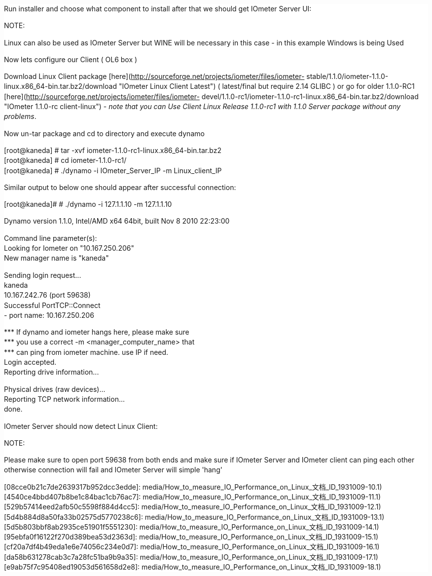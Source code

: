 Run installer and choose what component to install after that we should get
IOmeter Server UI:

NOTE:

Linux can also be used as IOmeter Server but WINE will be necessary in this
case - in this example Windows is being Used

Now lets configure our Client ( OL6 box )

Download Linux Client package
[here](http://sourceforge.net/projects/iometer/files/iometer-
stable/1.1.0/iometer-1.1.0-linux.x86_64-bin.tar.bz2/download "IOmeter Linux
Client Latest") ( latest/final but require 2.14 GLIBC ) or go for older
1.1.0-RC1 [here](http://sourceforge.net/projects/iometer/files/iometer-
devel/1.1.0-rc1/iometer-1.1.0-rc1-linux.x86_64-bin.tar.bz2/download "IOmeter
1.1.0-rc client-linux") \- _note that you can Use Client Linux Release
1.1.0-rc1 with 1.1.0 Server package without any problems_.

Now un-tar package and cd to directory and execute dynamo

[root@kaneda] # tar -xvf iometer-1.1.0-rc1-linux.x86_64-bin.tar.bz2  
[root@kaneda] # cd iometer-1.1.0-rc1/  
[root@kaneda] # ./dynamo -i IOmeter_Server_IP -m Linux_client_IP

Similar output to below one should appear after successful connection:

[root@kaneda]# # ./dynamo -i 127.1.1.10 -m 127.1.1.10

Dynamo version 1.1.0, Intel/AMD x64 64bit, built Nov 8 2010 22:23:00

  
Command line parameter(s):  
Looking for Iometer on "10.167.250.206"  
New manager name is "kaneda"

Sending login request...  
kaneda  
10.167.242.76 (port 59638)  
Successful PortTCP::Connect  
\- port name: 10.167.250.206

*** If dynamo and iometer hangs here, please make sure  
*** you use a correct -m <manager_computer_name> that  
*** can ping from iometer machine. use IP if need.  
Login accepted.  
Reporting drive information...

Physical drives (raw devices)...  
Reporting TCP network information...  
done.

IOmeter Server should now detect Linux Client:

NOTE:

Please make sure to open port 59638 from both ends and make sure if IOmeter
Server and IOmeter client can ping each other otherwise connection will fail
and IOmeter Server will simple 'hang'


[08cce0b21c7de2639317b952dcc3edde]: media/How_to_measure_IO_Performance_on_Linux_文档_ID_1931009-10.1)
[4540ce4bbd407b8be1c84bac1cb76ac7]: media/How_to_measure_IO_Performance_on_Linux_文档_ID_1931009-11.1)
[529b57414eed2afb50c5598f884d4cc5]: media/How_to_measure_IO_Performance_on_Linux_文档_ID_1931009-12.1)
[5d4b884d8a50fa33b02575d5770238c6]: media/How_to_measure_IO_Performance_on_Linux_文档_ID_1931009-13.1)
[5d5b803bbf8ab2935ce51901f5551230]: media/How_to_measure_IO_Performance_on_Linux_文档_ID_1931009-14.1)
[95ebfa0f16122f270d389bea53d2363d]: media/How_to_measure_IO_Performance_on_Linux_文档_ID_1931009-15.1)
[cf20a7df4b49eda1e6e74056c234e0d7]: media/How_to_measure_IO_Performance_on_Linux_文档_ID_1931009-16.1)
[da58b631278cab3c7a28fc51ba9b9a35]: media/How_to_measure_IO_Performance_on_Linux_文档_ID_1931009-17.1)
[e9ab75f7c95408ed19053d561658d2e8]: media/How_to_measure_IO_Performance_on_Linux_文档_ID_1931009-18.1)